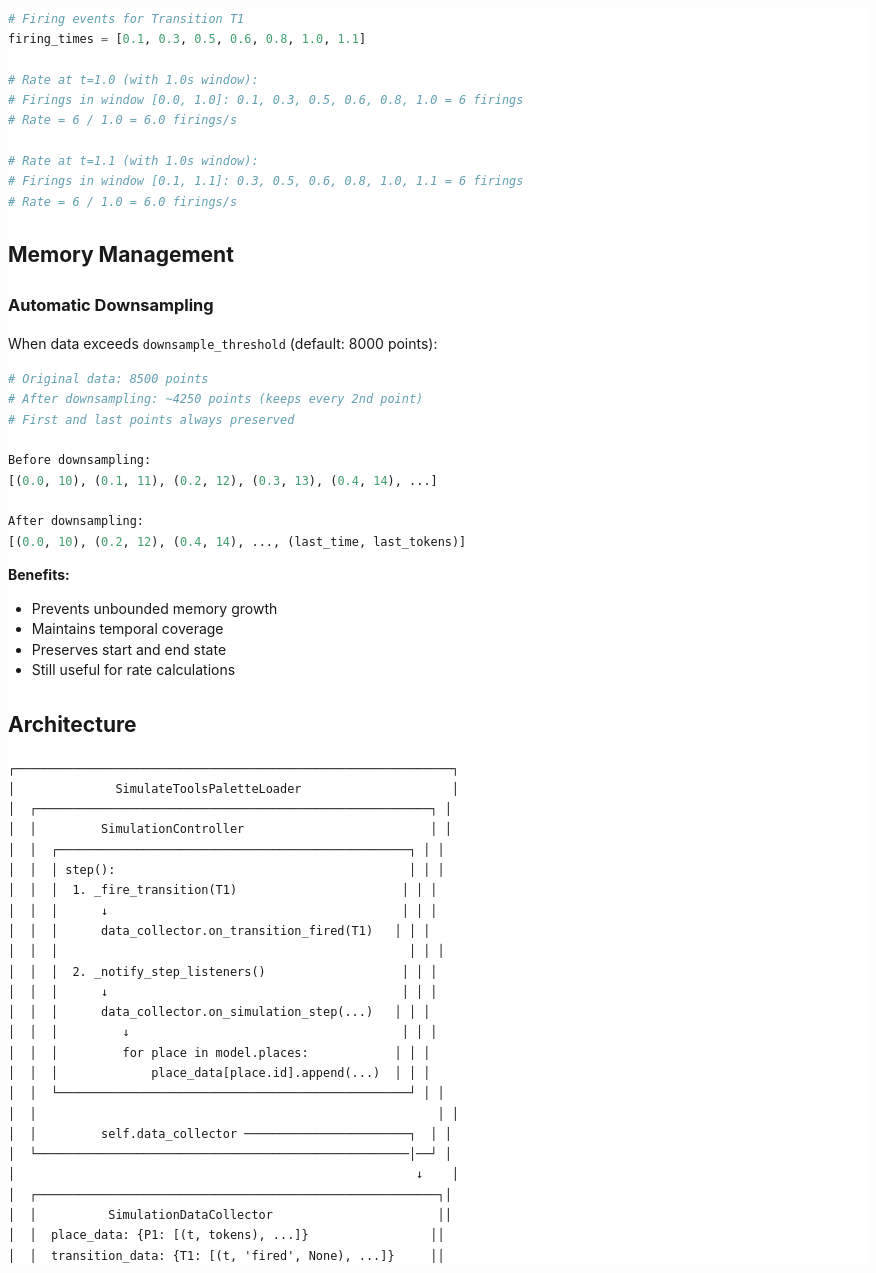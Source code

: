 ```python
# Firing events for Transition T1
firing_times = [0.1, 0.3, 0.5, 0.6, 0.8, 1.0, 1.1]

# Rate at t=1.0 (with 1.0s window):
# Firings in window [0.0, 1.0]: 0.1, 0.3, 0.5, 0.6, 0.8, 1.0 = 6 firings
# Rate = 6 / 1.0 = 6.0 firings/s

# Rate at t=1.1 (with 1.0s window):
# Firings in window [0.1, 1.1]: 0.3, 0.5, 0.6, 0.8, 1.0, 1.1 = 6 firings
# Rate = 6 / 1.0 = 6.0 firings/s
```

## Memory Management

### Automatic Downsampling

When data exceeds `downsample_threshold` (default: 8000 points):

```python
# Original data: 8500 points
# After downsampling: ~4250 points (keeps every 2nd point)
# First and last points always preserved

Before downsampling:
[(0.0, 10), (0.1, 11), (0.2, 12), (0.3, 13), (0.4, 14), ...]

After downsampling:
[(0.0, 10), (0.2, 12), (0.4, 14), ..., (last_time, last_tokens)]
```

**Benefits:**
- Prevents unbounded memory growth
- Maintains temporal coverage
- Preserves start and end state
- Still useful for rate calculations

## Architecture

```
┌─────────────────────────────────────────────────────────────┐
│              SimulateToolsPaletteLoader                     │
│  ┌───────────────────────────────────────────────────────┐ │
│  │         SimulationController                          │ │
│  │  ┌─────────────────────────────────────────────────┐ │ │
│  │  │ step():                                         │ │ │
│  │  │  1. _fire_transition(T1)                       │ │ │
│  │  │      ↓                                         │ │ │
│  │  │      data_collector.on_transition_fired(T1)   │ │ │
│  │  │                                                 │ │ │
│  │  │  2. _notify_step_listeners()                   │ │ │
│  │  │      ↓                                         │ │ │
│  │  │      data_collector.on_simulation_step(...)   │ │ │
│  │  │         ↓                                      │ │ │
│  │  │         for place in model.places:            │ │ │
│  │  │             place_data[place.id].append(...)  │ │ │
│  │  └─────────────────────────────────────────────────┘ │ │
│  │                                                        │ │
│  │         self.data_collector ───────────────────────┐  │ │
│  └────────────────────────────────────────────────────│──┘ │
│                                                        ↓    │
│  ┌────────────────────────────────────────────────────────┐│
│  │          SimulationDataCollector                       ││
│  │  place_data: {P1: [(t, tokens), ...]}                 ││
│  │  transition_data: {T1: [(t, 'fired', None), ...]}     ││
```